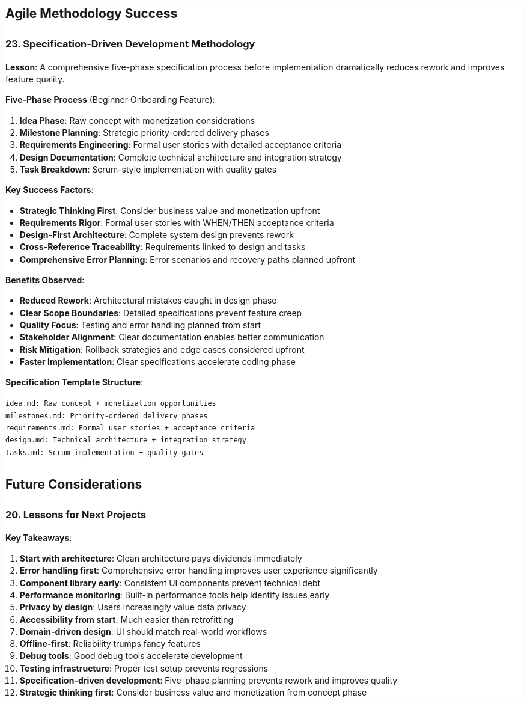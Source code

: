 ## Agile Methodology Success

### 23. Specification-Driven Development Methodology

**Lesson**: A comprehensive five-phase specification process before implementation dramatically reduces rework and improves feature quality.

**Five-Phase Process** (Beginner Onboarding Feature):
1. **Idea Phase**: Raw concept with monetization considerations
2. **Milestone Planning**: Strategic priority-ordered delivery phases  
3. **Requirements Engineering**: Formal user stories with detailed acceptance criteria
4. **Design Documentation**: Complete technical architecture and integration strategy
5. **Task Breakdown**: Scrum-style implementation with quality gates

**Key Success Factors**:
- **Strategic Thinking First**: Consider business value and monetization upfront
- **Requirements Rigor**: Formal user stories with WHEN/THEN acceptance criteria
- **Design-First Architecture**: Complete system design prevents rework
- **Cross-Reference Traceability**: Requirements linked to design and tasks
- **Comprehensive Error Planning**: Error scenarios and recovery paths planned upfront

**Benefits Observed**:
- **Reduced Rework**: Architectural mistakes caught in design phase
- **Clear Scope Boundaries**: Detailed specifications prevent feature creep
- **Quality Focus**: Testing and error handling planned from start
- **Stakeholder Alignment**: Clear documentation enables better communication
- **Risk Mitigation**: Rollback strategies and edge cases considered upfront
- **Faster Implementation**: Clear specifications accelerate coding phase

**Specification Template Structure**:
```
idea.md: Raw concept + monetization opportunities
milestones.md: Priority-ordered delivery phases
requirements.md: Formal user stories + acceptance criteria  
design.md: Technical architecture + integration strategy
tasks.md: Scrum implementation + quality gates
```

## Future Considerations

### 20. Lessons for Next Projects

**Key Takeaways**:
1. **Start with architecture**: Clean architecture pays dividends immediately
2. **Error handling first**: Comprehensive error handling improves user experience significantly
3. **Component library early**: Consistent UI components prevent technical debt
4. **Performance monitoring**: Built-in performance tools help identify issues early
5. **Privacy by design**: Users increasingly value data privacy
6. **Accessibility from start**: Much easier than retrofitting
7. **Domain-driven design**: UI should match real-world workflows
8. **Offline-first**: Reliability trumps fancy features
9. **Debug tools**: Good debug tools accelerate development
10. **Testing infrastructure**: Proper test setup prevents regressions
11. **Specification-driven development**: Five-phase planning prevents rework and improves quality
12. **Strategic thinking first**: Consider business value and monetization from concept phase
